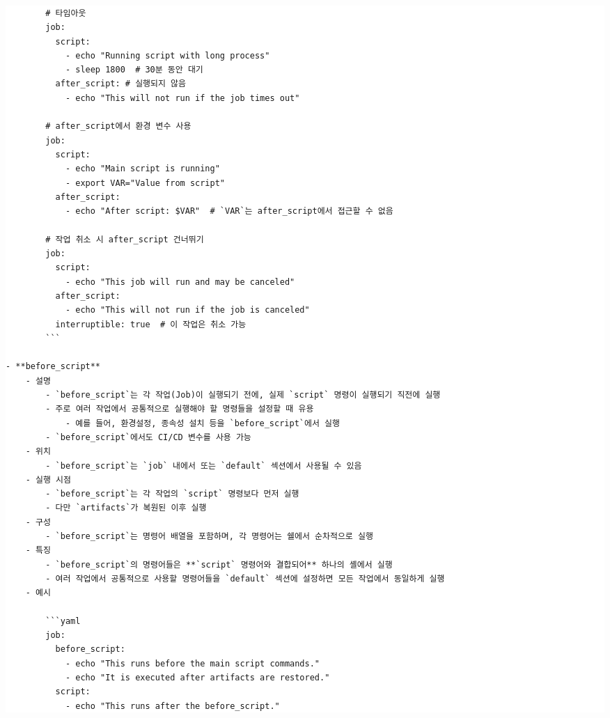             # 타임아웃 
            job:
              script:
                - echo "Running script with long process"
                - sleep 1800  # 30분 동안 대기
              after_script: # 실행되지 않음 
                - echo "This will not run if the job times out"
            
            # after_script에서 환경 변수 사용
            job:
              script:
                - echo "Main script is running"
                - export VAR="Value from script"
              after_script:
                - echo "After script: $VAR"  # `VAR`는 after_script에서 접근할 수 없음
            
            # 작업 취소 시 after_script 건너뛰기
            job:
              script:
                - echo "This job will run and may be canceled"
              after_script:
                - echo "This will not run if the job is canceled"
              interruptible: true  # 이 작업은 취소 가능
            ```
            
    - **before_script**
        - 설명
            - `before_script`는 각 작업(Job)이 실행되기 전에, 실제 `script` 명령이 실행되기 직전에 실행
            - 주로 여러 작업에서 공통적으로 실행해야 할 명령들을 설정할 때 유용
                - 예를 들어, 환경설정, 종속성 설치 등을 `before_script`에서 실행
            - `before_script`에서도 CI/CD 변수를 사용 가능
        - 위치
            - `before_script`는 `job` 내에서 또는 `default` 섹션에서 사용될 수 있음
        - 실행 시점
            - `before_script`는 각 작업의 `script` 명령보다 먼저 실행
            - 다만 `artifacts`가 복원된 이후 실행
        - 구성
            - `before_script`는 명령어 배열을 포함하며, 각 명령어는 쉘에서 순차적으로 실행
        - 특징
            - `before_script`의 명령어들은 **`script` 명령어와 결합되어** 하나의 셸에서 실행
            - 여러 작업에서 공통적으로 사용할 명령어들을 `default` 섹션에 설정하면 모든 작업에서 동일하게 실행
        - 예시
            
            ```yaml
            job:
              before_script:
                - echo "This runs before the main script commands."
                - echo "It is executed after artifacts are restored."
              script:
                - echo "This runs after the before_script."
            